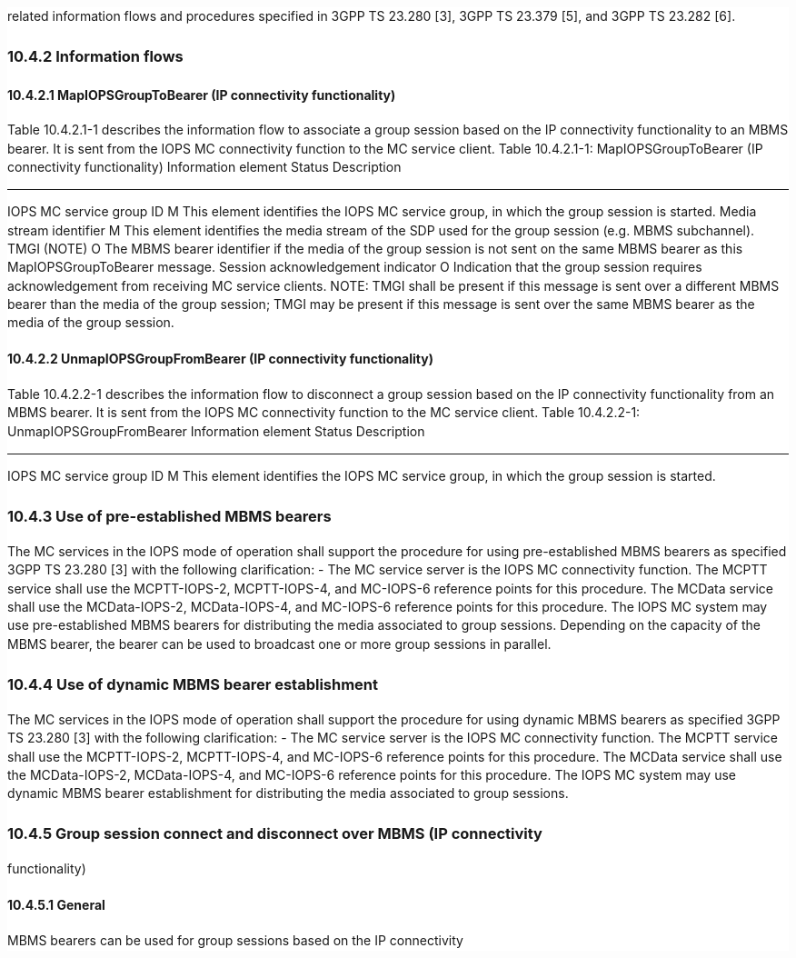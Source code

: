 related information flows and procedures specified in 3GPP TS 23.280 [3], 3GPP
TS 23.379 [5], and 3GPP TS 23.282 [6].
### 10.4.2 Information flows
#### 10.4.2.1 MapIOPSGroupToBearer (IP connectivity functionality)
Table 10.4.2.1-1 describes the information flow to associate a group session
based on the IP connectivity functionality to an MBMS bearer. It is sent from
the IOPS MC connectivity function to the MC service client.
Table 10.4.2.1-1: MapIOPSGroupToBearer (IP connectivity functionality)
Information element Status Description
* * *
IOPS MC service group ID M This element identifies the IOPS MC service group,
in which the group session is started. Media stream identifier M This element
identifies the media stream of the SDP used for the group session (e.g. MBMS
subchannel). TMGI (NOTE) O The MBMS bearer identifier if the media of the
group session is not sent on the same MBMS bearer as this MapIOPSGroupToBearer
message. Session acknowledgement indicator O Indication that the group session
requires acknowledgement from receiving MC service clients. NOTE: TMGI shall
be present if this message is sent over a different MBMS bearer than the media
of the group session; TMGI may be present if this message is sent over the
same MBMS bearer as the media of the group session.
#### 10.4.2.2 UnmapIOPSGroupFromBearer (IP connectivity functionality)
Table 10.4.2.2-1 describes the information flow to disconnect a group session
based on the IP connectivity functionality from an MBMS bearer. It is sent
from the IOPS MC connectivity function to the MC service client.
Table 10.4.2.2-1: UnmapIOPSGroupFromBearer
Information element Status Description
* * *
IOPS MC service group ID M This element identifies the IOPS MC service group,
in which the group session is started.
### 10.4.3 Use of pre-established MBMS bearers
The MC services in the IOPS mode of operation shall support the procedure for
using pre-established MBMS bearers as specified 3GPP TS 23.280 [3] with the
following clarification:
\- The MC service server is the IOPS MC connectivity function.
The MCPTT service shall use the MCPTT-IOPS-2, MCPTT-IOPS-4, and MC-IOPS-6
reference points for this procedure.
The MCData service shall use the MCData-IOPS-2, MCData-IOPS-4, and MC-IOPS-6
reference points for this procedure.
The IOPS MC system may use pre-established MBMS bearers for distributing the
media associated to group sessions. Depending on the capacity of the MBMS
bearer, the bearer can be used to broadcast one or more group sessions in
parallel.
### 10.4.4 Use of dynamic MBMS bearer establishment
The MC services in the IOPS mode of operation shall support the procedure for
using dynamic MBMS bearers as specified 3GPP TS 23.280 [3] with the following
clarification:
\- The MC service server is the IOPS MC connectivity function.
The MCPTT service shall use the MCPTT-IOPS-2, MCPTT-IOPS-4, and MC-IOPS-6
reference points for this procedure.
The MCData service shall use the MCData-IOPS-2, MCData-IOPS-4, and MC-IOPS-6
reference points for this procedure.
The IOPS MC system may use dynamic MBMS bearer establishment for distributing
the media associated to group sessions.
### 10.4.5 Group session connect and disconnect over MBMS (IP connectivity
functionality)
#### 10.4.5.1 General
MBMS bearers can be used for group sessions based on the IP connectivity